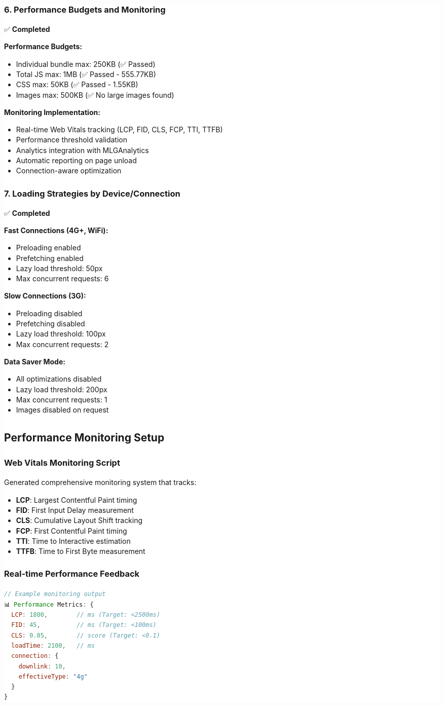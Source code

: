 ### 6. Performance Budgets and Monitoring
✅ **Completed**

**Performance Budgets:**
- Individual bundle max: 250KB (✅ Passed)
- Total JS max: 1MB (✅ Passed - 555.77KB)
- CSS max: 50KB (✅ Passed - 1.55KB)
- Images max: 500KB (✅ No large images found)

**Monitoring Implementation:**
- Real-time Web Vitals tracking (LCP, FID, CLS, FCP, TTI, TTFB)
- Performance threshold validation
- Analytics integration with MLGAnalytics
- Automatic reporting on page unload
- Connection-aware optimization

### 7. Loading Strategies by Device/Connection
✅ **Completed**

**Fast Connections (4G+, WiFi):**
- Preloading enabled
- Prefetching enabled
- Lazy load threshold: 50px
- Max concurrent requests: 6

**Slow Connections (3G):**
- Preloading disabled
- Prefetching disabled
- Lazy load threshold: 100px
- Max concurrent requests: 2

**Data Saver Mode:**
- All optimizations disabled
- Lazy load threshold: 200px
- Max concurrent requests: 1
- Images disabled on request

## Performance Monitoring Setup

### Web Vitals Monitoring Script
Generated comprehensive monitoring system that tracks:
- **LCP**: Largest Contentful Paint timing
- **FID**: First Input Delay measurement
- **CLS**: Cumulative Layout Shift tracking
- **FCP**: First Contentful Paint timing
- **TTI**: Time to Interactive estimation
- **TTFB**: Time to First Byte measurement

### Real-time Performance Feedback
```javascript
// Example monitoring output
📊 Performance Metrics: {
  LCP: 1800,        // ms (Target: <2500ms)
  FID: 45,          // ms (Target: <100ms)
  CLS: 0.05,        // score (Target: <0.1)
  loadTime: 2100,   // ms
  connection: {
    downlink: 10,
    effectiveType: "4g"
  }
}
```
